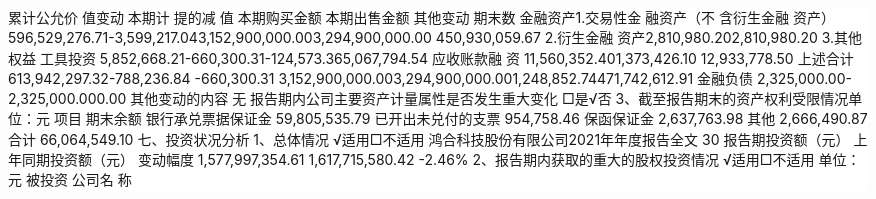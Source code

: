 累计公允价
值变动
本期计
提的减
值
本期购买金额
本期出售金额
其他变动
期末数
金融资产1.交易性金
融资产（不
含衍生金融
资产）
596,529,276.71-3,599,217.043,152,900,000.003,294,900,000.00
450,930,059.67
2.衍生金融
资产2,810,980.202,810,980.20
3.其他权益
工具投资
5,852,668.21-660,300.31-124,573.365,067,794.54
应收账款融
资
11,560,352.401,373,426.10
12,933,778.50
上述合计
613,942,297.32-788,236.84
-660,300.31
3,152,900,000.003,294,900,000.001,248,852.74471,742,612.91
金融负债
2,325,000.00-2,325,000.000.00
其他变动的内容
无
报告期内公司主要资产计量属性是否发生重大变化
□是√否
3、截至报告期末的资产权利受限情况单位：元
项目
期末余额
银行承兑票据保证金
59,805,535.79
已开出未兑付的支票
954,758.46
保函保证金
2,637,763.98
其他
2,666,490.87
合计
66,064,549.10
七、投资状况分析
1、总体情况
√适用□不适用
鸿合科技股份有限公司2021年年度报告全文
30
报告期投资额（元）
上年同期投资额（元）
变动幅度
1,577,997,354.61
1,617,715,580.42
-2.46%
2、报告期内获取的重大的股权投资情况
√适用□不适用
单位：元
被投资
公司名
称